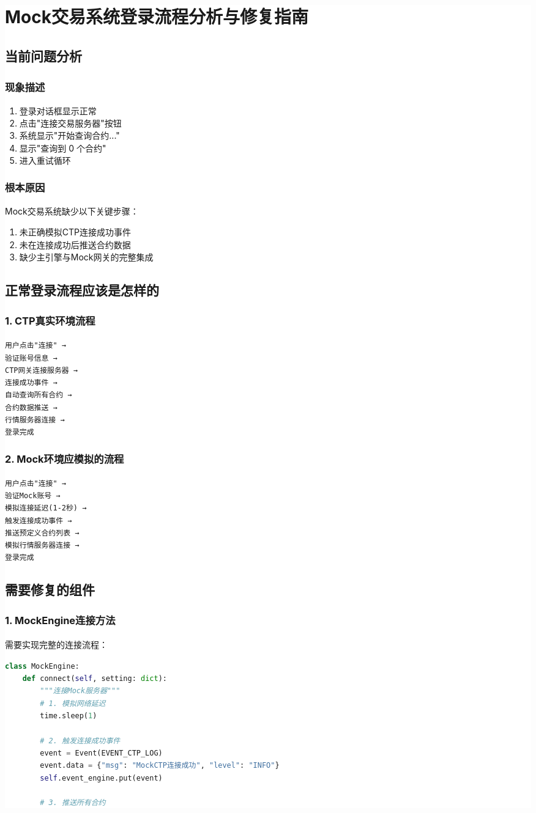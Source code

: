 # Mock交易系统登录流程分析与修复指南

## 当前问题分析

### 现象描述
1. 登录对话框显示正常
2. 点击"连接交易服务器"按钮
3. 系统显示"开始查询合约..."
4. 显示"查询到 0 个合约"
5. 进入重试循环

### 根本原因
Mock交易系统缺少以下关键步骤：
1. 未正确模拟CTP连接成功事件
2. 未在连接成功后推送合约数据
3. 缺少主引擎与Mock网关的完整集成

## 正常登录流程应该是怎样的

### 1. CTP真实环境流程
```
用户点击"连接" → 
验证账号信息 → 
CTP网关连接服务器 → 
连接成功事件 → 
自动查询所有合约 → 
合约数据推送 → 
行情服务器连接 → 
登录完成
```

### 2. Mock环境应模拟的流程
```
用户点击"连接" → 
验证Mock账号 → 
模拟连接延迟(1-2秒) → 
触发连接成功事件 → 
推送预定义合约列表 → 
模拟行情服务器连接 → 
登录完成
```

## 需要修复的组件

### 1. MockEngine连接方法
需要实现完整的连接流程：

```python
class MockEngine:
    def connect(self, setting: dict):
        """连接Mock服务器"""
        # 1. 模拟网络延迟
        time.sleep(1)
        
        # 2. 触发连接成功事件
        event = Event(EVENT_CTP_LOG)
        event.data = {"msg": "MockCTP连接成功", "level": "INFO"}
        self.event_engine.put(event)
        
        # 3. 推送所有合约
```